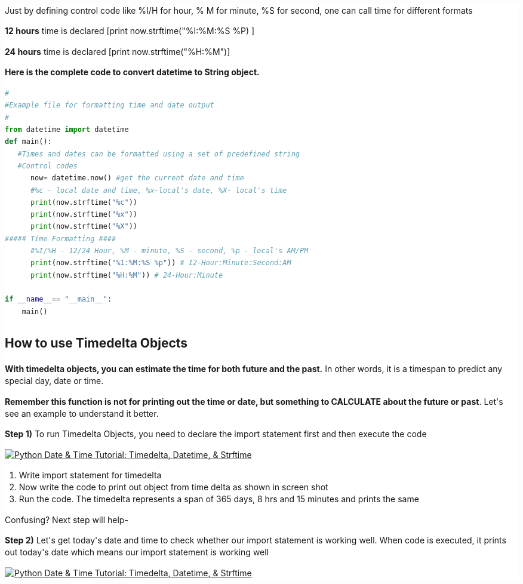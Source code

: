 Just by defining control code like %I/H for hour, % M for minute, %S for second, one can call time for different formats

**12 hours**  time is declared [print now.strftime("%I:%M:%S %P) ]

**24 hours** time is declared [print now.strftime("%H:%M")]

**Here is the complete code to convert datetime to String object.**
```py
#
#Example file for formatting time and date output
#
from datetime import datetime
def main():
   #Times and dates can be formatted using a set of predefined string
   #Control codes
      now= datetime.now() #get the current date and time
      #%c - local date and time, %x-local's date, %X- local's time
      print(now.strftime("%c"))
      print(now.strftime("%x"))
      print(now.strftime("%X"))
##### Time Formatting ####
      #%I/%H - 12/24 Hour, %M - minute, %S - second, %p - local's AM/PM
      print(now.strftime("%I:%M:%S %p")) # 12-Hour:Minute:Second:AM
      print(now.strftime("%H:%M")) # 24-Hour:Minute

if __name__== "__main__":
    main()
```
## How to use Timedelta Objects

**With timedelta objects, you can estimate the time for both future and the past.**  In other words, it is a timespan to predict any special day, date or time.

**Remember this function is not for printing out the time or date, but something to CALCULATE about the future or past**. Let's see an example to understand it better.

**Step 1)**  To run Timedelta Objects, you need to declare the import statement first and then execute the code

[![Python Date & Time Tutorial: Timedelta, Datetime, & Strftime](https://www.guru99.com/images/Pythonnew/Python15.15.png "Date, time and datetime classes in Python")](https://www.guru99.com/images/Pythonnew/Python15.15.png)

1.  Write import statement for timedelta
2.  Now write the code to print out object from time delta as shown in screen shot
3.  Run the code. The timedelta represents a span of 365 days, 8 hrs and 15 minutes and prints the same

Confusing? Next step will help-

**Step 2)**  Let's get today's date and time to check whether our import statement is working well. When code is executed, it prints out today's date which means our import statement is working well

[![Python Date & Time Tutorial: Timedelta, Datetime, & Strftime](https://www.guru99.com/images/Pythonnew/Python15.16.png "Date, time and datetime classes in Python")](https://www.guru99.com/images/Pythonnew/Python15.16.png)
